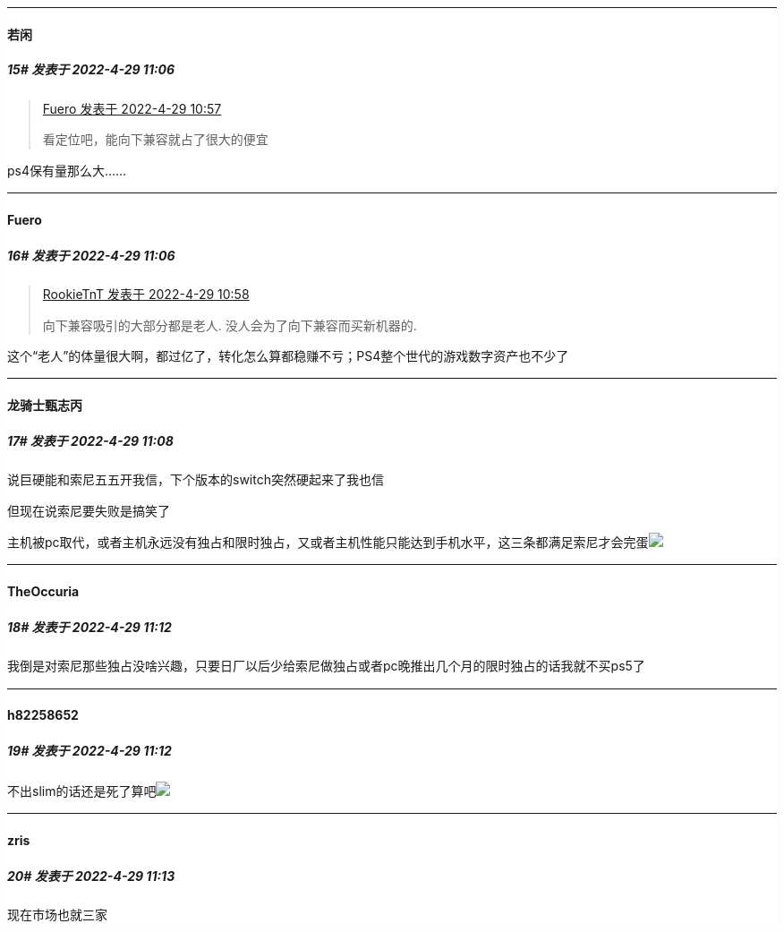 *****

####  若闲  
##### 15#       发表于 2022-4-29 11:06

<blockquote><a href="httphttps://bbs.saraba1st.com/2b/forum.php?mod=redirect&amp;goto=findpost&amp;pid=55630017&amp;ptid=2066983" target="_blank">Fuero 发表于 2022-4-29 10:57</a>

看定位吧，能向下兼容就占了很大的便宜</blockquote>
ps4保有量那么大……

*****

####  Fuero  
##### 16#       发表于 2022-4-29 11:06

<blockquote><a href="httphttps://bbs.saraba1st.com/2b/forum.php?mod=redirect&amp;goto=findpost&amp;pid=55630036&amp;ptid=2066983" target="_blank">RookieTnT 发表于 2022-4-29 10:58</a>

向下兼容吸引的大部分都是老人. 没人会为了向下兼容而买新机器的.</blockquote>
这个“老人”的体量很大啊，都过亿了，转化怎么算都稳赚不亏；PS4整个世代的游戏数字资产也不少了

*****

####  龙骑士甄志丙  
##### 17#       发表于 2022-4-29 11:08

说巨硬能和索尼五五开我信，下个版本的switch突然硬起来了我也信

但现在说索尼要失败是搞笑了

主机被pc取代，或者主机永远没有独占和限时独占，又或者主机性能只能达到手机水平，这三条都满足索尼才会完蛋<img src="https://static.saraba1st.com/image/smiley/face2017/037.png" referrerpolicy="no-referrer">

*****

####  TheOccuria  
##### 18#       发表于 2022-4-29 11:12

我倒是对索尼那些独占没啥兴趣，只要日厂以后少给索尼做独占或者pc晚推出几个月的限时独占的话我就不买ps5了

*****

####  h82258652  
##### 19#       发表于 2022-4-29 11:12

不出slim的话还是死了算吧<img src="https://static.saraba1st.com/image/smiley/face2017/018.png" referrerpolicy="no-referrer">

*****

####  zris  
##### 20#       发表于 2022-4-29 11:13

现在市场也就三家
